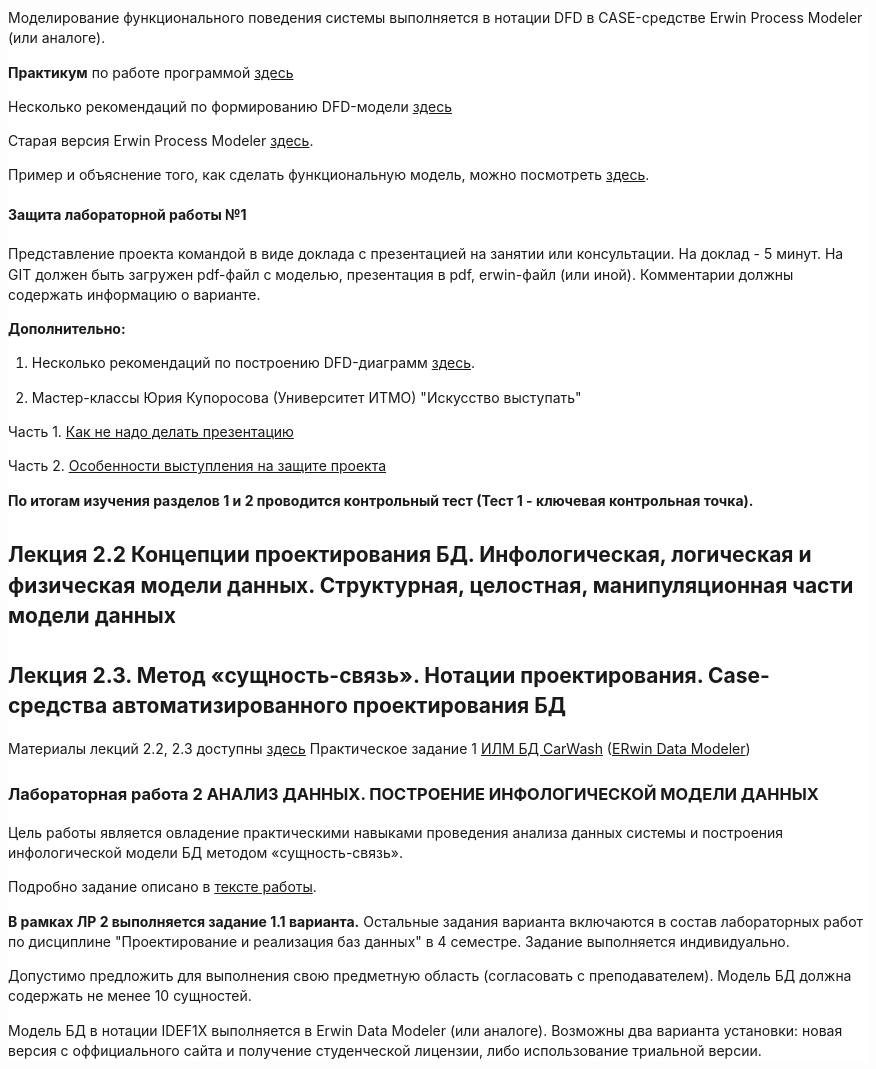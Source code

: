 Моделирование функционального поведения системы выполняется в нотации DFD в CASE-средстве Erwin Process Modeler (или аналоге). 

**Практикум** по работе программой [здесь](https://clck.ru/33eFKE)

Несколько рекомендаций по формированию DFD-модели [здесь](https://clck.ru/33eFLx)

Старая версия Erwin Process Modeler [здесь](https://clck.ru/33eFDA).

Пример и объяснение того, как сделать функциональную модель, можно посмотреть [здесь](https://www.youtube.com/watch?v=flGjJMsjnG0).

#### Защита лабораторной работы №1

Представление проекта командой в виде доклада с презентацией на занятии или консультации. На доклад - 5 минут. На GIT должен быть загружен pdf-файл с моделью, презентация в pdf, erwin-файл (или иной). Комментарии должны содержать информацию о варианте.

**Дополнительно:**

1. Несколько рекомендаций по построению DFD-диаграмм [здесь](https://clck.ru/33eFLx).

2. Мастер-классы Юрия Купоросова (Университет ИТМО) "Искусство выступать"

Чаcть 1. [Как не надо делать презентацию](https://clck.ru/33Xfuj)

Часть 2. [Особенности выступления на защите проекта](https://clck.ru/33XfvA)

**По итогам изучения разделов 1 и 2 проводится контрольный тест (Тест 1 - ключевая контрольная точка).**
##  Лекция 2.2  Концепции проектирования БД. Инфологическая, логическая и физическая модели данных. Структурная, целостная, манипуляционная части модели данных
##  Лекция 2.3. Метод «сущность-связь». Нотации проектирования. Case-средства автоматизированного проектирования БД
Материалы лекций 2.2, 2.3 доступны [здесь](https://clck.ru/33kyoz)
Практическое задание 1 [ИЛМ БД CarWash](https://clck.ru/33kyo2) 
([ERwin Data Modeler](https://clck.ru/33kz5d))
### Лабораторная работа 2 АНАЛИЗ ДАННЫХ. ПОСТРОЕНИЕ ИНФОЛОГИЧЕСКОЙ МОДЕЛИ ДАННЫХ
Цель работы является овладение практическими навыками проведения анализа данных системы и построения инфологической модели БД методом «сущность-связь».

Подробно задание описано в [тексте работы](https://clck.ru/344wpg).

**В рамках ЛР 2 выполняется задание 1.1 варианта.** Остальные задания варианта включаются в состав лабораторных работ по дисциплине "Проектирование и реализация баз данных" в 4 семестре. Задание выполняется индивидуально.

Допустимо предложить для выполнения свою предметную область (согласовать с преподавателем). Модель БД должна содержать не менее 10 сущностей. 

Модель БД в нотации IDEF1X выполняется в Erwin Data Modeler (или аналоге). Возможны два варианта установки: новая версия с оффициального сайта и получение студенческой лицензии, либо использование триальной версии.
